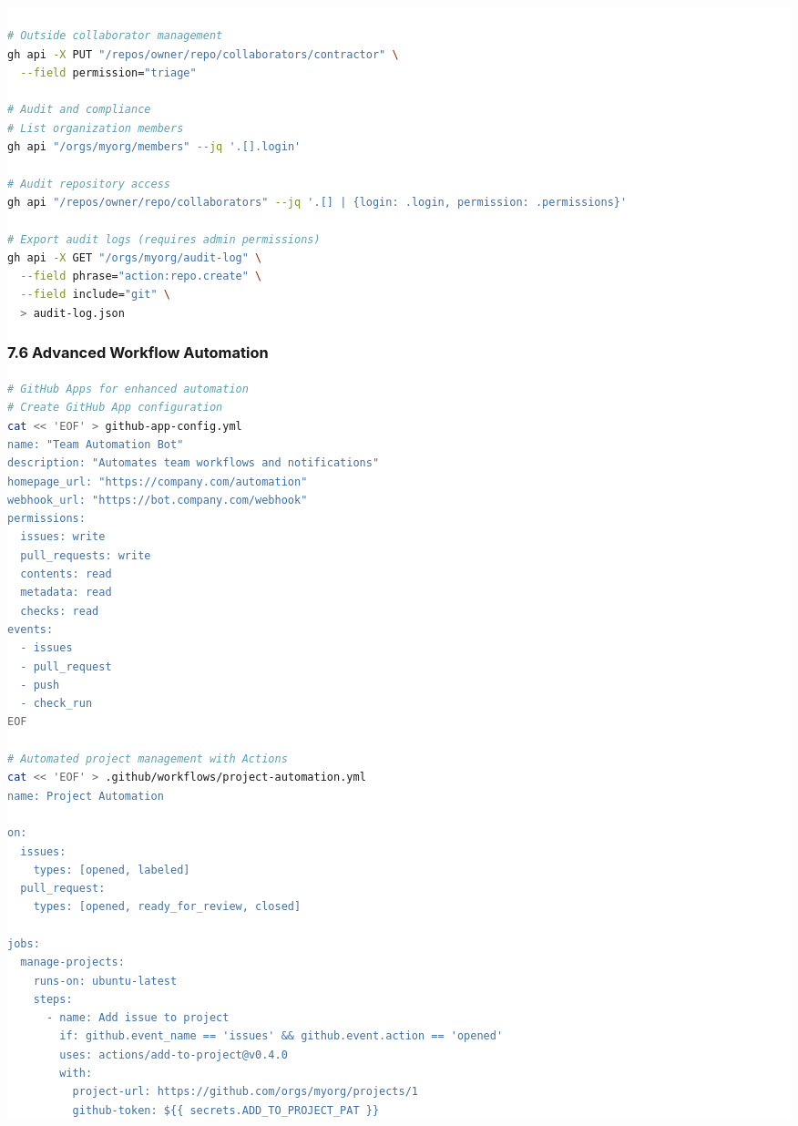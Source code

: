 ```bash

# Outside collaborator management
gh api -X PUT "/repos/owner/repo/collaborators/contractor" \
  --field permission="triage"

# Audit and compliance
# List organization members
gh api "/orgs/myorg/members" --jq '.[].login'

# Audit repository access
gh api "/repos/owner/repo/collaborators" --jq '.[] | {login: .login, permission: .permissions}'

# Export audit logs (requires admin permissions)
gh api -X GET "/orgs/myorg/audit-log" \
  --field phrase="action:repo.create" \
  --field include="git" \
  > audit-log.json
```

### 7.6 Advanced Workflow Automation

```bash
# GitHub Apps for enhanced automation
# Create GitHub App configuration
cat << 'EOF' > github-app-config.yml
name: "Team Automation Bot"
description: "Automates team workflows and notifications"
homepage_url: "https://company.com/automation"
webhook_url: "https://bot.company.com/webhook"
permissions:
  issues: write
  pull_requests: write
  contents: read
  metadata: read
  checks: read
events:
  - issues
  - pull_request
  - push
  - check_run
EOF

# Automated project management with Actions
cat << 'EOF' > .github/workflows/project-automation.yml
name: Project Automation

on:
  issues:
    types: [opened, labeled]
  pull_request:
    types: [opened, ready_for_review, closed]

jobs:
  manage-projects:
    runs-on: ubuntu-latest
    steps:
      - name: Add issue to project
        if: github.event_name == 'issues' && github.event.action == 'opened'
        uses: actions/add-to-project@v0.4.0
        with:
          project-url: https://github.com/orgs/myorg/projects/1
          github-token: ${{ secrets.ADD_TO_PROJECT_PAT }}

```